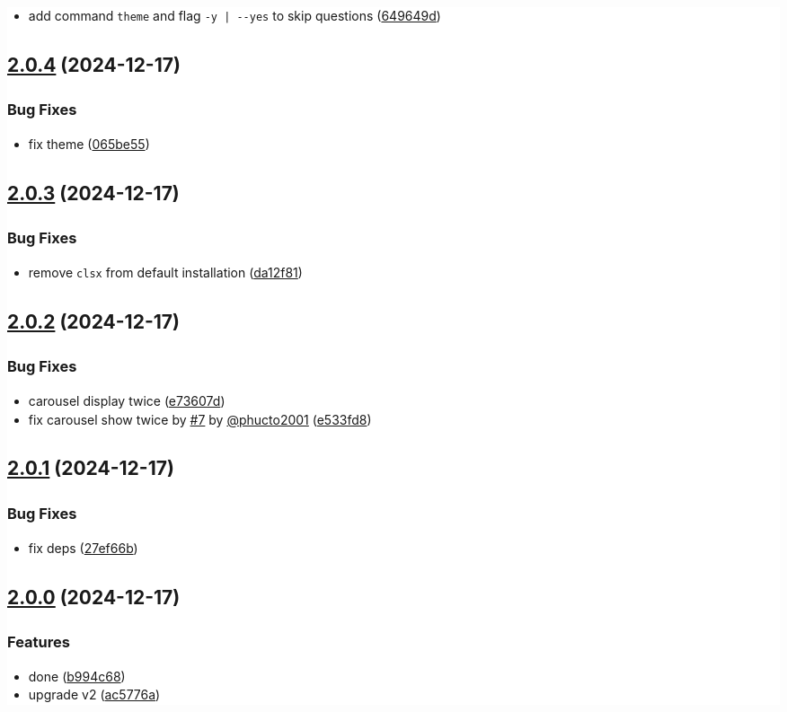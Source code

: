 * add command `theme` and flag `-y | --yes` to skip questions ([649649d](https://github.com/justdlabs/cli/commit/649649d2432163e1f8af46043405042c491e5e67))

## [2.0.4](https://github.com/justdlabs/cli/compare/v2.0.3...v2.0.4) (2024-12-17)


### Bug Fixes

* fix theme ([065be55](https://github.com/justdlabs/cli/commit/065be5576595a2c63601319156ea3e84bde73385))

## [2.0.3](https://github.com/justdlabs/cli/compare/v2.0.2...v2.0.3) (2024-12-17)


### Bug Fixes

* remove `clsx` from default installation ([da12f81](https://github.com/justdlabs/cli/commit/da12f817fde325cb0d5a842c0fb17228fcf1276b))

## [2.0.2](https://github.com/justdlabs/cli/compare/v2.0.1...v2.0.2) (2024-12-17)


### Bug Fixes

* carousel display twice ([e73607d](https://github.com/justdlabs/cli/commit/e73607d7627be34401227241cf71cf21a12f7ba6))
* fix carousel show twice by [#7](https://github.com/justdlabs/cli/issues/7) by [@phucto2001](https://github.com/phucto2001) ([e533fd8](https://github.com/justdlabs/cli/commit/e533fd8a173fa392701ff942aa22a5212e4e072c))

## [2.0.1](https://github.com/justdlabs/cli/compare/v2.0.0...v2.0.1) (2024-12-17)


### Bug Fixes

* fix deps ([27ef66b](https://github.com/justdlabs/cli/commit/27ef66b333e3c7fef12229f57fee3038eee9e83b))

## [2.0.0](https://github.com/justdlabs/cli/compare/v1.3.9...v2.0.0) (2024-12-17)


### Features

* done ([b994c68](https://github.com/justdlabs/cli/commit/b994c68de627838edc046495c00441b0e4ce47a5))
* upgrade v2 ([ac5776a](https://github.com/justdlabs/cli/commit/ac5776a2256c895288614b6683058ccb76aba64a))
